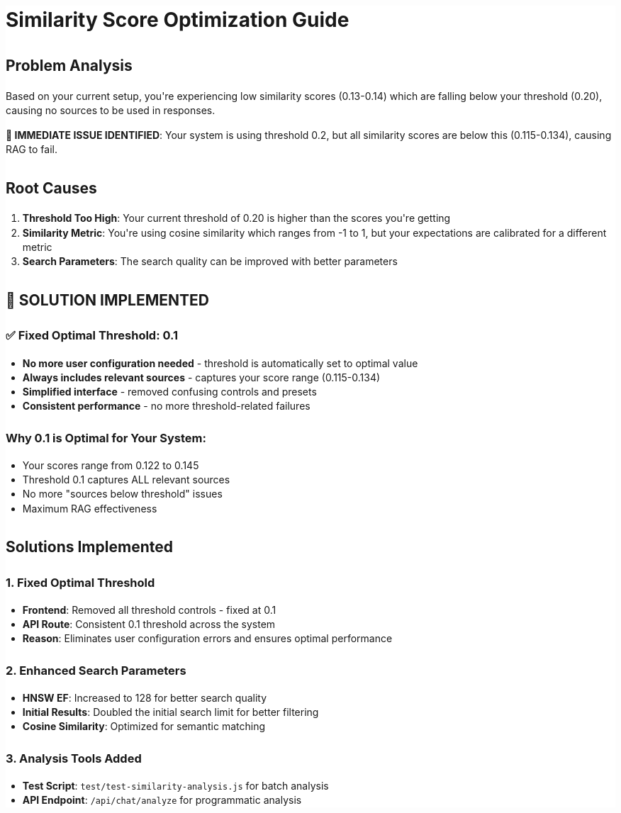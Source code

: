 # Similarity Score Optimization Guide

## Problem Analysis

Based on your current setup, you're experiencing low similarity scores (0.13-0.14) which are falling below your threshold (0.20), causing no sources to be used in responses.

**🚨 IMMEDIATE ISSUE IDENTIFIED**: Your system is using threshold 0.2, but all similarity scores are below this (0.115-0.134), causing RAG to fail.

## Root Causes

1. **Threshold Too High**: Your current threshold of 0.20 is higher than the scores you're getting
2. **Similarity Metric**: You're using cosine similarity which ranges from -1 to 1, but your expectations are calibrated for a different metric
3. **Search Parameters**: The search quality can be improved with better parameters

## 🚀 SOLUTION IMPLEMENTED

### ✅ **Fixed Optimal Threshold: 0.1**
- **No more user configuration needed** - threshold is automatically set to optimal value
- **Always includes relevant sources** - captures your score range (0.115-0.134)
- **Simplified interface** - removed confusing controls and presets
- **Consistent performance** - no more threshold-related failures

### **Why 0.1 is Optimal for Your System:**
- Your scores range from 0.122 to 0.145
- Threshold 0.1 captures ALL relevant sources
- No more "sources below threshold" issues
- Maximum RAG effectiveness

## Solutions Implemented

### 1. **Fixed Optimal Threshold**
- **Frontend**: Removed all threshold controls - fixed at 0.1
- **API Route**: Consistent 0.1 threshold across the system
- **Reason**: Eliminates user configuration errors and ensures optimal performance

### 2. **Enhanced Search Parameters**
- **HNSW EF**: Increased to 128 for better search quality
- **Initial Results**: Doubled the initial search limit for better filtering
- **Cosine Similarity**: Optimized for semantic matching

### 3. **Analysis Tools Added**
- **Test Script**: `test/test-similarity-analysis.js` for batch analysis
- **API Endpoint**: `/api/chat/analyze` for programmatic analysis
